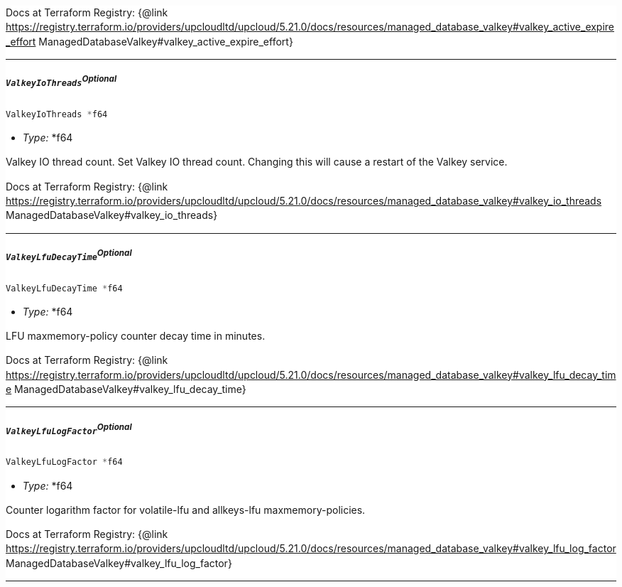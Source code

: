 Docs at Terraform Registry: {@link https://registry.terraform.io/providers/upcloudltd/upcloud/5.21.0/docs/resources/managed_database_valkey#valkey_active_expire_effort ManagedDatabaseValkey#valkey_active_expire_effort}

---

##### `ValkeyIoThreads`<sup>Optional</sup> <a name="ValkeyIoThreads" id="@cdktf/provider-upcloud.managedDatabaseValkey.ManagedDatabaseValkeyProperties.property.valkeyIoThreads"></a>

```go
ValkeyIoThreads *f64
```

- *Type:* *f64

Valkey IO thread count. Set Valkey IO thread count. Changing this will cause a restart of the Valkey service.

Docs at Terraform Registry: {@link https://registry.terraform.io/providers/upcloudltd/upcloud/5.21.0/docs/resources/managed_database_valkey#valkey_io_threads ManagedDatabaseValkey#valkey_io_threads}

---

##### `ValkeyLfuDecayTime`<sup>Optional</sup> <a name="ValkeyLfuDecayTime" id="@cdktf/provider-upcloud.managedDatabaseValkey.ManagedDatabaseValkeyProperties.property.valkeyLfuDecayTime"></a>

```go
ValkeyLfuDecayTime *f64
```

- *Type:* *f64

LFU maxmemory-policy counter decay time in minutes.

Docs at Terraform Registry: {@link https://registry.terraform.io/providers/upcloudltd/upcloud/5.21.0/docs/resources/managed_database_valkey#valkey_lfu_decay_time ManagedDatabaseValkey#valkey_lfu_decay_time}

---

##### `ValkeyLfuLogFactor`<sup>Optional</sup> <a name="ValkeyLfuLogFactor" id="@cdktf/provider-upcloud.managedDatabaseValkey.ManagedDatabaseValkeyProperties.property.valkeyLfuLogFactor"></a>

```go
ValkeyLfuLogFactor *f64
```

- *Type:* *f64

Counter logarithm factor for volatile-lfu and allkeys-lfu maxmemory-policies.

Docs at Terraform Registry: {@link https://registry.terraform.io/providers/upcloudltd/upcloud/5.21.0/docs/resources/managed_database_valkey#valkey_lfu_log_factor ManagedDatabaseValkey#valkey_lfu_log_factor}

---